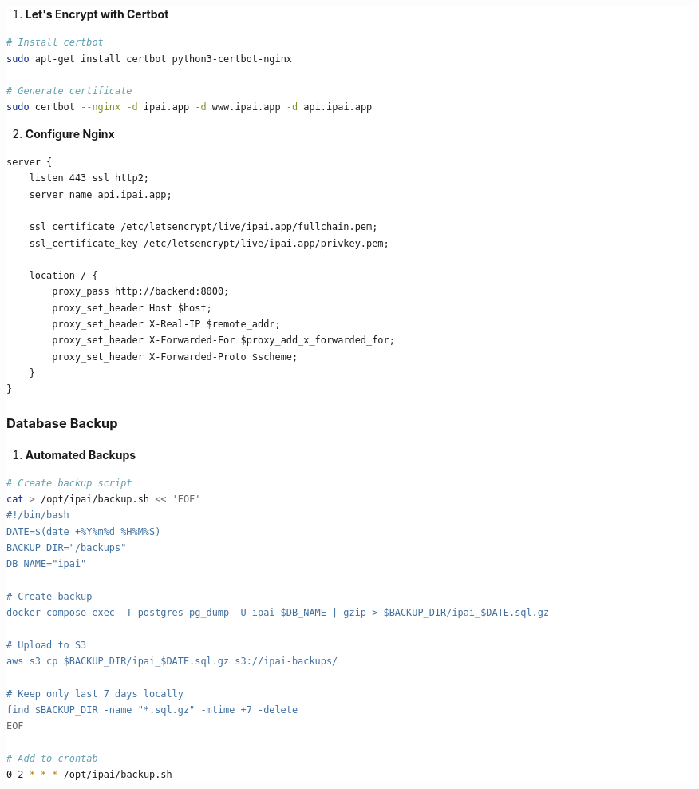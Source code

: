1. **Let's Encrypt with Certbot**
```bash
# Install certbot
sudo apt-get install certbot python3-certbot-nginx

# Generate certificate
sudo certbot --nginx -d ipai.app -d www.ipai.app -d api.ipai.app
```

2. **Configure Nginx**
```nginx
server {
    listen 443 ssl http2;
    server_name api.ipai.app;
    
    ssl_certificate /etc/letsencrypt/live/ipai.app/fullchain.pem;
    ssl_certificate_key /etc/letsencrypt/live/ipai.app/privkey.pem;
    
    location / {
        proxy_pass http://backend:8000;
        proxy_set_header Host $host;
        proxy_set_header X-Real-IP $remote_addr;
        proxy_set_header X-Forwarded-For $proxy_add_x_forwarded_for;
        proxy_set_header X-Forwarded-Proto $scheme;
    }
}
```

### Database Backup

1. **Automated Backups**
```bash
# Create backup script
cat > /opt/ipai/backup.sh << 'EOF'
#!/bin/bash
DATE=$(date +%Y%m%d_%H%M%S)
BACKUP_DIR="/backups"
DB_NAME="ipai"

# Create backup
docker-compose exec -T postgres pg_dump -U ipai $DB_NAME | gzip > $BACKUP_DIR/ipai_$DATE.sql.gz

# Upload to S3
aws s3 cp $BACKUP_DIR/ipai_$DATE.sql.gz s3://ipai-backups/

# Keep only last 7 days locally
find $BACKUP_DIR -name "*.sql.gz" -mtime +7 -delete
EOF

# Add to crontab
0 2 * * * /opt/ipai/backup.sh
```
